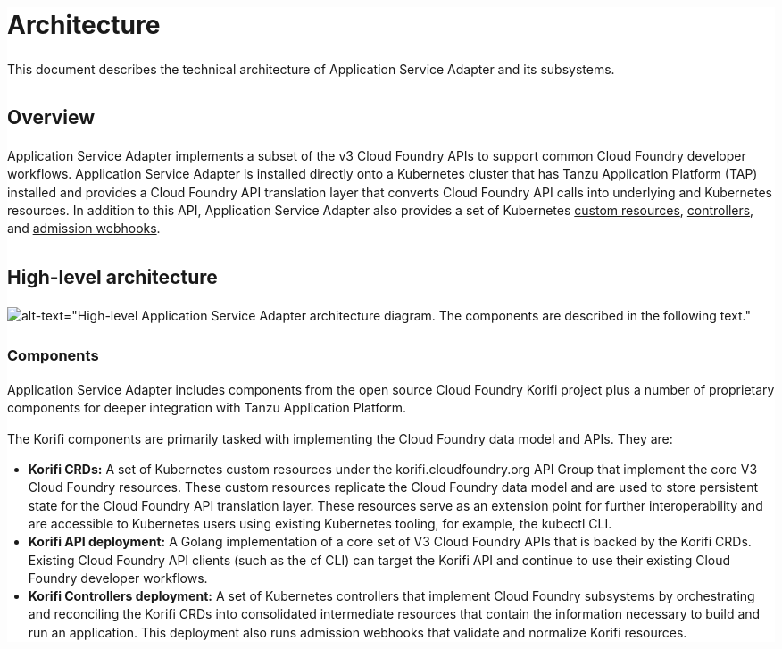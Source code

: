 # Architecture

This document describes the technical architecture of Application Service
Adapter and its subsystems.

## <a id="overview"></a>Overview
Application Service Adapter implements a subset of the [v3 Cloud Foundry
APIs](https://v3-apidocs.cloudfoundry.org/) to support common Cloud Foundry
developer workflows. Application Service Adapter is installed directly onto a
Kubernetes cluster that has Tanzu Application Platform (TAP) installed and
provides a Cloud Foundry API translation layer that converts Cloud Foundry API
calls into underlying and Kubernetes resources. In addition to this API,
Application Service Adapter also provides a set of Kubernetes [custom
resources](https://kubernetes.io/docs/concepts/extend-kubernetes/api-extension/custom-resources/),
[controllers](https://kubernetes.io/docs/concepts/architecture/controller/), and
[admission
webhooks](https://kubernetes.io/docs/reference/access-authn-authz/extensible-admission-controllers/).

## <a id="high-level-architecture"></a>High-level architecture

![alt-text="High-level Application Service Adapter architecture diagram. The
components are described in the following
text."](images/tas-adapter-high-level-architecture.png)

### Components
Application Service Adapter includes components from the open source Cloud
Foundry Korifi project plus a number of proprietary components for deeper
integration with Tanzu Application Platform.

The Korifi components are primarily tasked with implementing the Cloud Foundry
data model and APIs. They are:

- **Korifi CRDs:** A set of Kubernetes custom resources under the
  korifi.cloudfoundry.org API Group that implement the core V3 Cloud Foundry
  resources. These custom resources replicate the Cloud Foundry data model and
  are used to store persistent state for the Cloud Foundry API translation
  layer. These resources serve as an extension point for further
  interoperability and are accessible to Kubernetes users using existing
  Kubernetes tooling, for example, the kubectl CLI.
- **Korifi API deployment:** A Golang implementation of a core set of V3 Cloud
  Foundry APIs that is backed by the Korifi CRDs. Existing Cloud Foundry API
  clients (such as the cf CLI) can target the Korifi API and continue to use
  their existing Cloud Foundry developer workflows.
- **Korifi Controllers deployment:** A set of Kubernetes controllers that
  implement Cloud Foundry subsystems by orchestrating and reconciling the Korifi
  CRDs into consolidated intermediate resources that contain the information
  necessary to build and run an application. This deployment also runs admission
  webhooks that validate and normalize Korifi resources.
